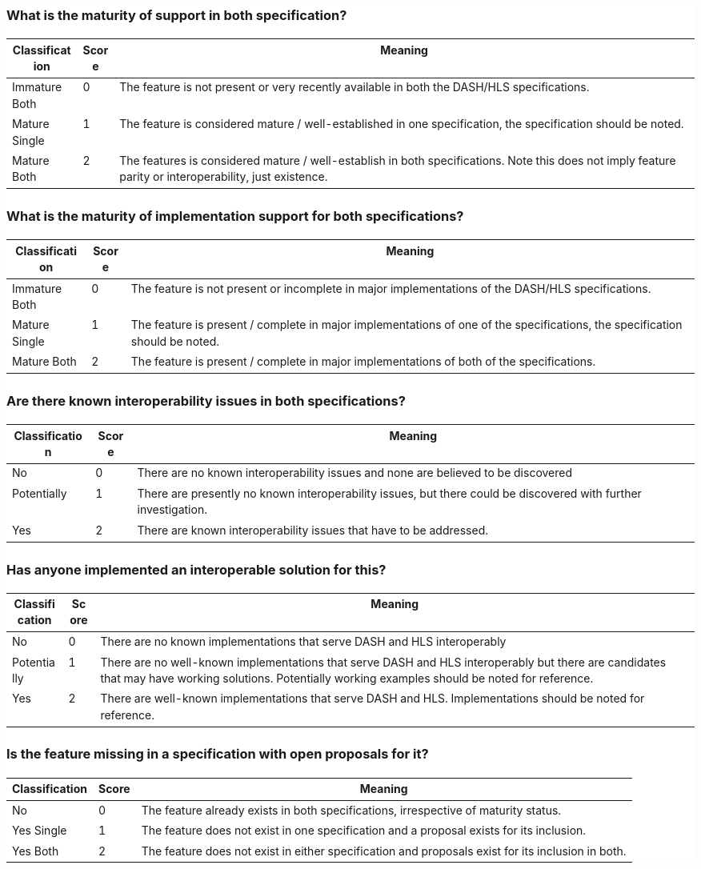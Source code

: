 ### What is the maturity of support in both specification?

| Classification | Score | Meaning |
|----------------|-------|---------|
| Immature Both | 0 | The feature is not present or very recently available in both the DASH/HLS specifications.
| Mature Single | 1 | The feature is considered mature / well-established in one specification, the specification should be noted.
| Mature Both | 2 | The features is considered mature / well-establish in both specifications. Note this does not imply feature parity or interoperability, just existence.

### What is the maturity of implementation support for both specifications?

| Classification | Score | Meaning |
|----------------|-------|---------|
| Immature Both | 0 | The feature is not present or incomplete in major implementations of the DASH/HLS specifications.
| Mature Single | 1 | The feature is present / complete in major implementations of one of the specifications, the specification should be noted.
| Mature Both | 2 | The feature is present / complete in major implementations of both of the specifications.

### Are there known interoperability issues in both specifications?

| Classification | Score | Meaning |
|----------------|-------|---------|
| No | 0 | There are no known interoperability issues and none are believed to be discovered
| Potentially | 1 | There are presently no known interoperability issues, but there could be discovered with further investigation.
| Yes | 2 | There are known interoperability issues that have to be addressed.

### Has anyone implemented an interoperable solution for this?

| Classification | Score | Meaning |
|----------------|-------|---------|
| No | 0 | There are no known implementations that serve DASH and HLS interoperably
| Potentially | 1 | There are no well-known implementations that serve DASH and HLS interoperably but there are candidates that may have working solutions. Potentially working examples should be noted for reference.
| Yes | 2 | There are well-known implementations that serve DASH and HLS. Implementations should be noted for reference.

### Is the feature missing in a specification with open proposals for it?

| Classification | Score | Meaning |
|----------------|-------|---------|
| No | 0 | The feature already exists in both specifications, irrespective of maturity status.
| Yes Single | 1 | The feature does not exist in one specification and a proposal exists for its inclusion.
| Yes Both | 2 | The feature does not exist in either specification and proposals exist for its inclusion in both.
